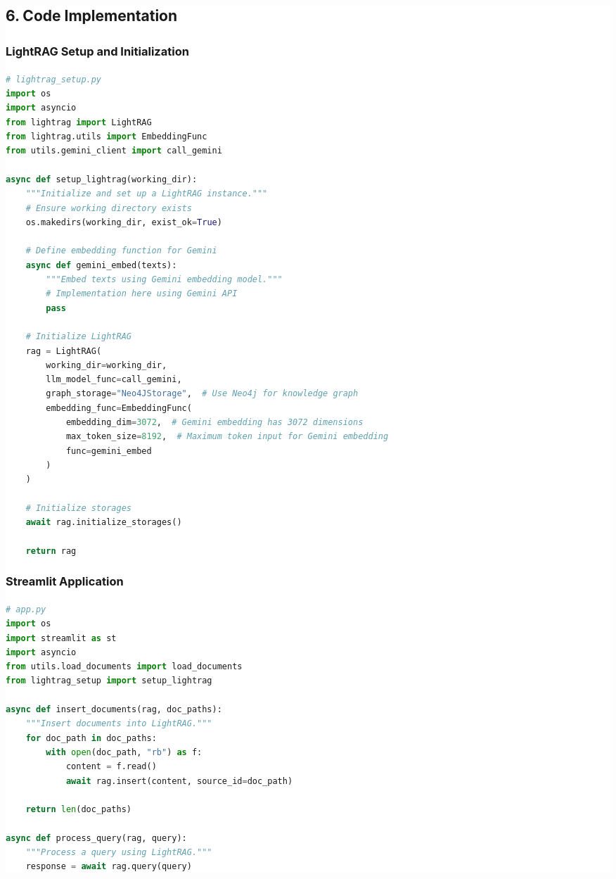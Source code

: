 ## 6. Code Implementation

### LightRAG Setup and Initialization

```python
# lightrag_setup.py
import os
import asyncio
from lightrag import LightRAG
from lightrag.utils import EmbeddingFunc
from utils.gemini_client import call_gemini

async def setup_lightrag(working_dir):
    """Initialize and set up a LightRAG instance."""
    # Ensure working directory exists
    os.makedirs(working_dir, exist_ok=True)
    
    # Define embedding function for Gemini
    async def gemini_embed(texts):
        """Embed texts using Gemini embedding model."""
        # Implementation here using Gemini API
        pass
    
    # Initialize LightRAG
    rag = LightRAG(
        working_dir=working_dir,
        llm_model_func=call_gemini,
        graph_storage="Neo4JStorage",  # Use Neo4j for knowledge graph
        embedding_func=EmbeddingFunc(
            embedding_dim=3072,  # Gemini embedding has 3072 dimensions
            max_token_size=8192,  # Maximum token input for Gemini embedding
            func=gemini_embed
        )
    )
    
    # Initialize storages
    await rag.initialize_storages()
    
    return rag
```

### Streamlit Application

```python
# app.py
import os
import streamlit as st
import asyncio
from utils.load_documents import load_documents
from lightrag_setup import setup_lightrag

async def insert_documents(rag, doc_paths):
    """Insert documents into LightRAG."""
    for doc_path in doc_paths:
        with open(doc_path, "rb") as f:
            content = f.read()
            await rag.insert(content, source_id=doc_path)
    
    return len(doc_paths)

async def process_query(rag, query):
    """Process a query using LightRAG."""
    response = await rag.query(query)
```